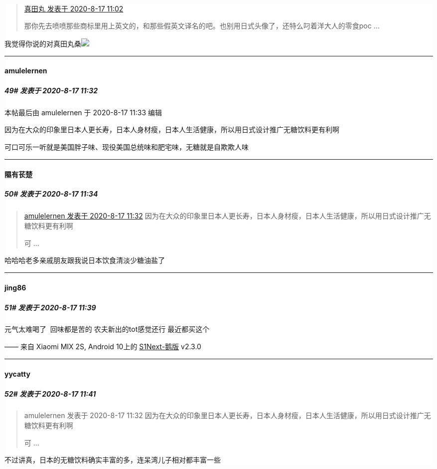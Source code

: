 
<blockquote><a href="httphttps://bbs.saraba1st.com/2b/forum.php?mod=redirect&amp;goto=findpost&amp;pid=48458241&amp;ptid=1955099" target="_blank">真田丸 发表于 2020-8-17 11:02</a>

那你先去喷喷那些商标里用上英文的，和那些假英文译名的吧。也别用日式头像了，还特么叼着洋大人的零食poc ...</blockquote>
我觉得你说的对真田丸桑<img src="https://static.saraba1st.com/image/smiley/face2017/037.png" referrerpolicy="no-referrer">


-----

####  amulelernen  
##### 49#       发表于 2020-8-17 11:32


 本帖最后由 amulelernen 于 2020-8-17 11:33 编辑 

因为在大众的印象里日本人更长寿，日本人身材瘦，日本人生活健康，所以用日式设计推广无糖饮料更有利啊

可口可乐一听就是美国胖子味、现役美国总统味和肥宅味，无糖就是自欺欺人味


-----

####  隰有苌楚  
##### 50#       发表于 2020-8-17 11:34


<blockquote><a href="httphttps://bbs.saraba1st.com/2b/forum.php?mod=redirect&amp;goto=findpost&amp;pid=48458609&amp;ptid=1955099" target="_blank">amulelernen 发表于 2020-8-17 11:32</a>
因为在大众的印象里日本人更长寿，日本人身材瘦，日本人生活健康，所以用日式设计推广无糖饮料更有利啊

可 ...</blockquote>
哈哈哈老多亲戚朋友跟我说日本饮食清淡少糖油盐了


-----

####  jing86  
##### 51#       发表于 2020-8-17 11:39


元气太难喝了  回味都是苦的
农夫新出的tot感觉还行 最近都买这个

—— 来自 Xiaomi MIX 2S, Android 10上的 [S1Next-鹅版](https://github.com/ykrank/S1-Next/releases) v2.3.0


-----

####  yycatty  
##### 52#       发表于 2020-8-17 11:41


<blockquote>amulelernen 发表于 2020-8-17 11:32
因为在大众的印象里日本人更长寿，日本人身材瘦，日本人生活健康，所以用日式设计推广无糖饮料更有利啊

可 ...</blockquote>
不过讲真，日本的无糖饮料确实丰富的多，连呆湾儿子相对都丰富一些
